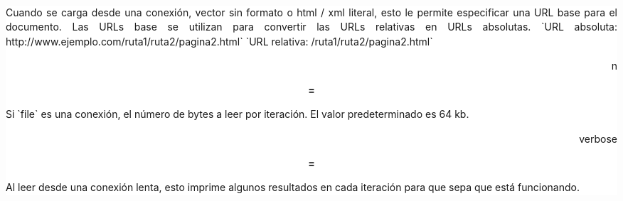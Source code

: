 </p>
</td>
<td width="650">
<p style="text-align: justify;">
Cuando se carga desde una conexión, vector sin formato o html / xml
literal, esto le permite especificar una URL base para el documento. Las
URLs base se utilizan para convertir las URLs relativas en URLs
absolutas.
`URL absoluta: http://www.ejemplo.com/ruta1/ruta2/pagina2.html`
`URL relativa: /ruta1/ruta2/pagina2.html`
</p>
</td>
</tr>
<tr>
<td width="95">
<p style="text-align: right;">
n
</p>
</td>
<td width="51">
<p style="text-align: center;">
<strong>=</strong>
</p>
</td>
<td width="650">
<p style="text-align: justify;">
Si `file` es una conexión, el número de bytes a leer por iteración. El
valor predeterminado es 64 kb.
</p>
</td>
</tr>
<tr>
<td width="95">
<p style="text-align: right;">
verbose
</p>
</td>
<td width="51">
<p style="text-align: center;">
<strong>=</strong>
</p>
</td>
<td width="650">
<p style="text-align: justify;">
Al leer desde una conexión lenta, esto imprime algunos resultados en
cada iteración para que sepa que está funcionando.
</p>
</td>
</tr>
</tbody>
</table>
